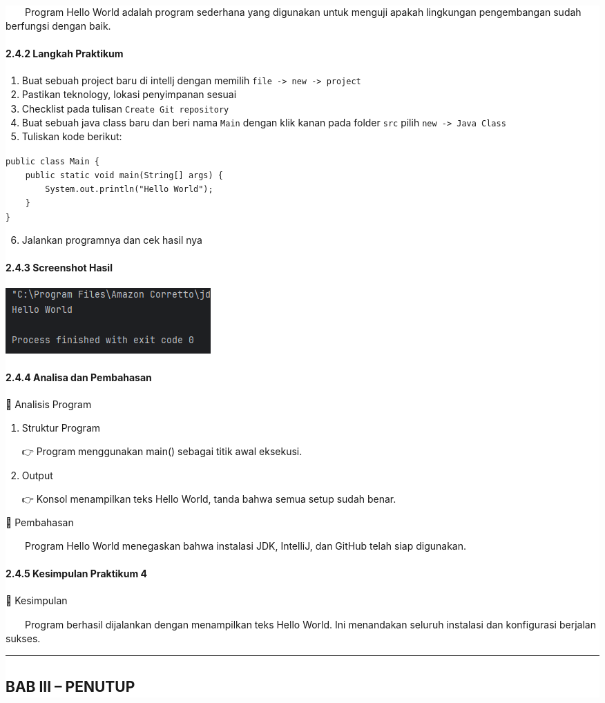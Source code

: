 &emsp;&emsp;Program Hello World adalah program sederhana yang digunakan untuk menguji apakah lingkungan pengembangan sudah berfungsi dengan baik.

#### 2.4.2 Langkah Praktikum

1. Buat sebuah project baru di intellj dengan memilih `file -> new -> project`
2. Pastikan teknology, lokasi penyimpanan sesuai
3. Checklist pada tulisan `Create Git repository`
4. Buat sebuah java class baru dan beri nama `Main` dengan klik kanan pada folder `src` pilih `new -> Java Class`
5. Tuliskan kode berikut:
```declarative
public class Main {
    public static void main(String[] args) {
        System.out.println("Hello World");
    }
}
```
6. Jalankan programnya dan cek hasil nya

#### 2.4.3 Screenshot Hasil

![](gambar/hasilPrak4.png)

#### 2.4.4 Analisa dan Pembahasan

🔎 Analisis Program

1. Struktur Program

   👉 Program menggunakan main() sebagai titik awal eksekusi.

2. Output

   👉 Konsol menampilkan teks Hello World, tanda bahwa semua setup sudah benar.

📖 Pembahasan

  Program Hello World menegaskan bahwa instalasi JDK, IntelliJ, dan GitHub telah siap digunakan.

#### 2.4.5 Kesimpulan Praktikum 4

📝 Kesimpulan

  Program berhasil dijalankan dengan menampilkan teks Hello World. Ini menandakan seluruh instalasi dan konfigurasi berjalan sukses.

---

## BAB III – PENUTUP
